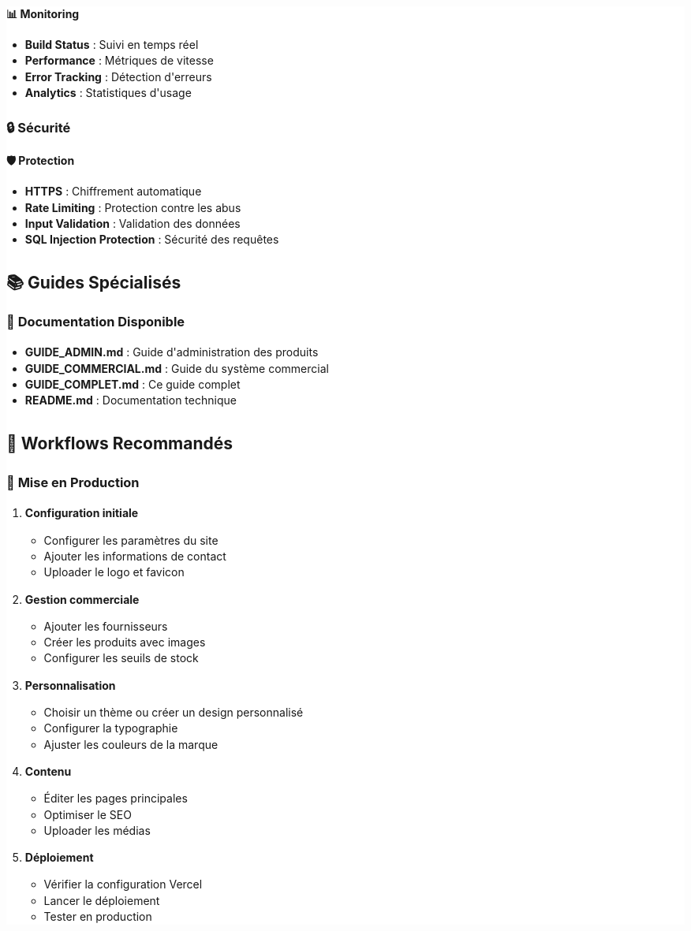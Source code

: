 #### 📊 **Monitoring**
- **Build Status** : Suivi en temps réel
- **Performance** : Métriques de vitesse
- **Error Tracking** : Détection d'erreurs
- **Analytics** : Statistiques d'usage

### 🔒 **Sécurité**

#### 🛡️ **Protection**
- **HTTPS** : Chiffrement automatique
- **Rate Limiting** : Protection contre les abus
- **Input Validation** : Validation des données
- **SQL Injection Protection** : Sécurité des requêtes

## 📚 Guides Spécialisés

### 📖 **Documentation Disponible**
- **GUIDE_ADMIN.md** : Guide d'administration des produits
- **GUIDE_COMMERCIAL.md** : Guide du système commercial
- **GUIDE_COMPLET.md** : Ce guide complet
- **README.md** : Documentation technique

## 🎯 Workflows Recommandés

### 🚀 **Mise en Production**

1. **Configuration initiale**
   - Configurer les paramètres du site
   - Ajouter les informations de contact
   - Uploader le logo et favicon

2. **Gestion commerciale**
   - Ajouter les fournisseurs
   - Créer les produits avec images
   - Configurer les seuils de stock

3. **Personnalisation**
   - Choisir un thème ou créer un design personnalisé
   - Configurer la typographie
   - Ajuster les couleurs de la marque

4. **Contenu**
   - Éditer les pages principales
   - Optimiser le SEO
   - Uploader les médias

5. **Déploiement**
   - Vérifier la configuration Vercel
   - Lancer le déploiement
   - Tester en production
